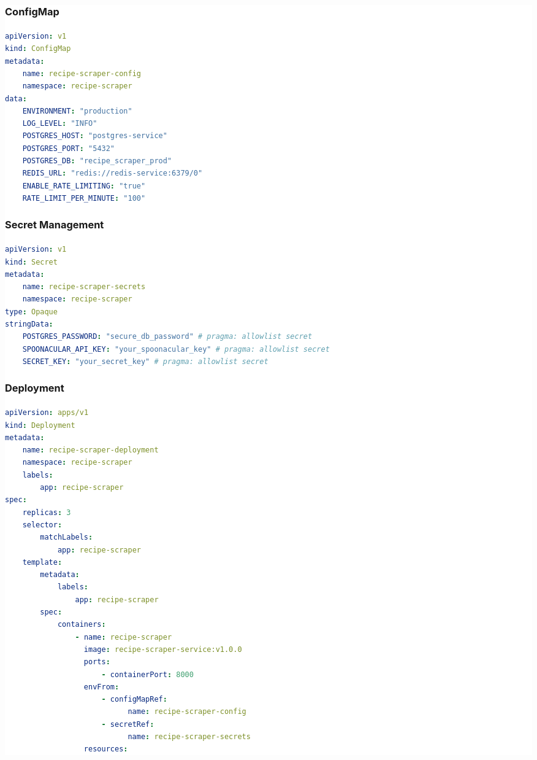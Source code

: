 ### ConfigMap

```yaml
apiVersion: v1
kind: ConfigMap
metadata:
    name: recipe-scraper-config
    namespace: recipe-scraper
data:
    ENVIRONMENT: "production"
    LOG_LEVEL: "INFO"
    POSTGRES_HOST: "postgres-service"
    POSTGRES_PORT: "5432"
    POSTGRES_DB: "recipe_scraper_prod"
    REDIS_URL: "redis://redis-service:6379/0"
    ENABLE_RATE_LIMITING: "true"
    RATE_LIMIT_PER_MINUTE: "100"
```

### Secret Management

```yaml
apiVersion: v1
kind: Secret
metadata:
    name: recipe-scraper-secrets
    namespace: recipe-scraper
type: Opaque
stringData:
    POSTGRES_PASSWORD: "secure_db_password" # pragma: allowlist secret
    SPOONACULAR_API_KEY: "your_spoonacular_key" # pragma: allowlist secret
    SECRET_KEY: "your_secret_key" # pragma: allowlist secret
```

### Deployment

```yaml
apiVersion: apps/v1
kind: Deployment
metadata:
    name: recipe-scraper-deployment
    namespace: recipe-scraper
    labels:
        app: recipe-scraper
spec:
    replicas: 3
    selector:
        matchLabels:
            app: recipe-scraper
    template:
        metadata:
            labels:
                app: recipe-scraper
        spec:
            containers:
                - name: recipe-scraper
                  image: recipe-scraper-service:v1.0.0
                  ports:
                      - containerPort: 8000
                  envFrom:
                      - configMapRef:
                            name: recipe-scraper-config
                      - secretRef:
                            name: recipe-scraper-secrets
                  resources:
```
